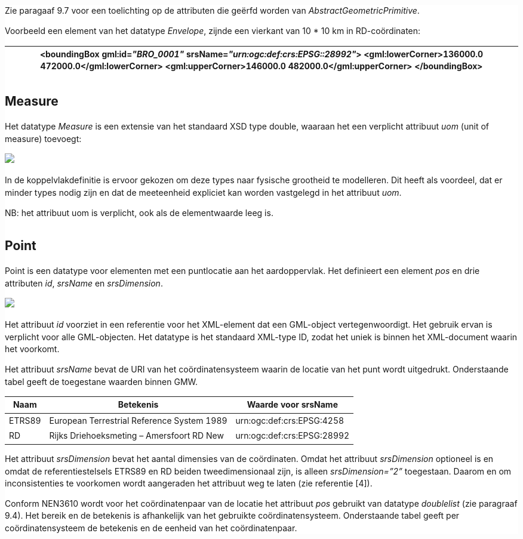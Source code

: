 Zie paragaaf 9.7 voor een toelichting op de attributen die geërfd worden van
*AbstractGeometricPrimitive*.

Voorbeeld een element van het datatype *Envelope*, zijnde een vierkant van 10 \*
10 km in RD-coördinaten:

| \<boundingBox gml:id=*"BRO\_0001"* srsName=*"urn:ogc:def:crs:EPSG::28992"*\> \<gml:lowerCorner\>136000.0 472000.0\</gml:lowerCorner\> \<gml:upperCorner\>146000.0 482000.0\</gml:upperCorner\> \</boundingBox\> |
|-----------------------------------------------------------------------------------------------------------------------------------------------------------------------------------------------------------------|


Measure
-------

Het datatype *Measure* is een extensie van het standaard XSD type double,
waaraan het een verplicht attribuut *uom* (unit of measure) toevoegt:

![](media/1b52d3ba452dfd56387fb3104e15a08d.emf)

In de koppelvlakdefinitie is ervoor gekozen om deze types naar fysische
grootheid te modelleren. Dit heeft als voordeel, dat er minder types nodig zijn
en dat de meeteenheid expliciet kan worden vastgelegd in het attribuut *uom*.

NB: het attribuut uom is verplicht, ook als de elementwaarde leeg is.

Point
-----

Point is een datatype voor elementen met een puntlocatie aan het aardoppervlak.
Het definieert een element *pos* en drie attributen *id*, *srsName* en
*srsDimension*.

![](media/1bede76f0a167a23ef25b9f8c3a12041.emf)

Het attribuut *id* voorziet in een referentie voor het XML-element dat een
GML-object vertegenwoordigt. Het gebruik ervan is verplicht voor alle
GML-objecten. Het datatype is het standaard XML-type ID, zodat het uniek is
binnen het XML-document waarin het voorkomt.

Het attribuut *srsName* bevat de URI van het coördinatensysteem waarin de
locatie van het punt wordt uitgedrukt. Onderstaande tabel geeft de toegestane
waarden binnen GMW.

| Naam   | Betekenis                                  | Waarde voor srsName        |
|--------|--------------------------------------------|----------------------------|
| ETRS89 | European Terrestrial Reference System 1989 | urn:ogc:def:crs:EPSG:4258  |
| RD     | Rijks Driehoeksmeting – Amersfoort RD New  | urn:ogc:def:crs:EPSG:28992 |

Het attribuut *srsDimension* bevat het aantal dimensies van de coördinaten.
Omdat het attribuut *srsDimension* optioneel is en omdat de referentiestelsels
ETRS89 en RD beiden tweedimensionaal zijn, is alleen *srsDimension=”2”*
toegestaan. Daarom en om inconsistenties te voorkomen wordt aangeraden het
attribuut weg te laten (zie referentie [4]).

Conform NEN3610 wordt voor het coördinatenpaar van de locatie het attribuut
*pos* gebruikt van datatype *doublelist* (zie paragraaf 9.4). Het bereik en de
betekenis is afhankelijk van het gebruikte coördinatensysteem. Onderstaande
tabel geeft per coördinatensysteem de betekenis en de eenheid van het
coördinatenpaar.
